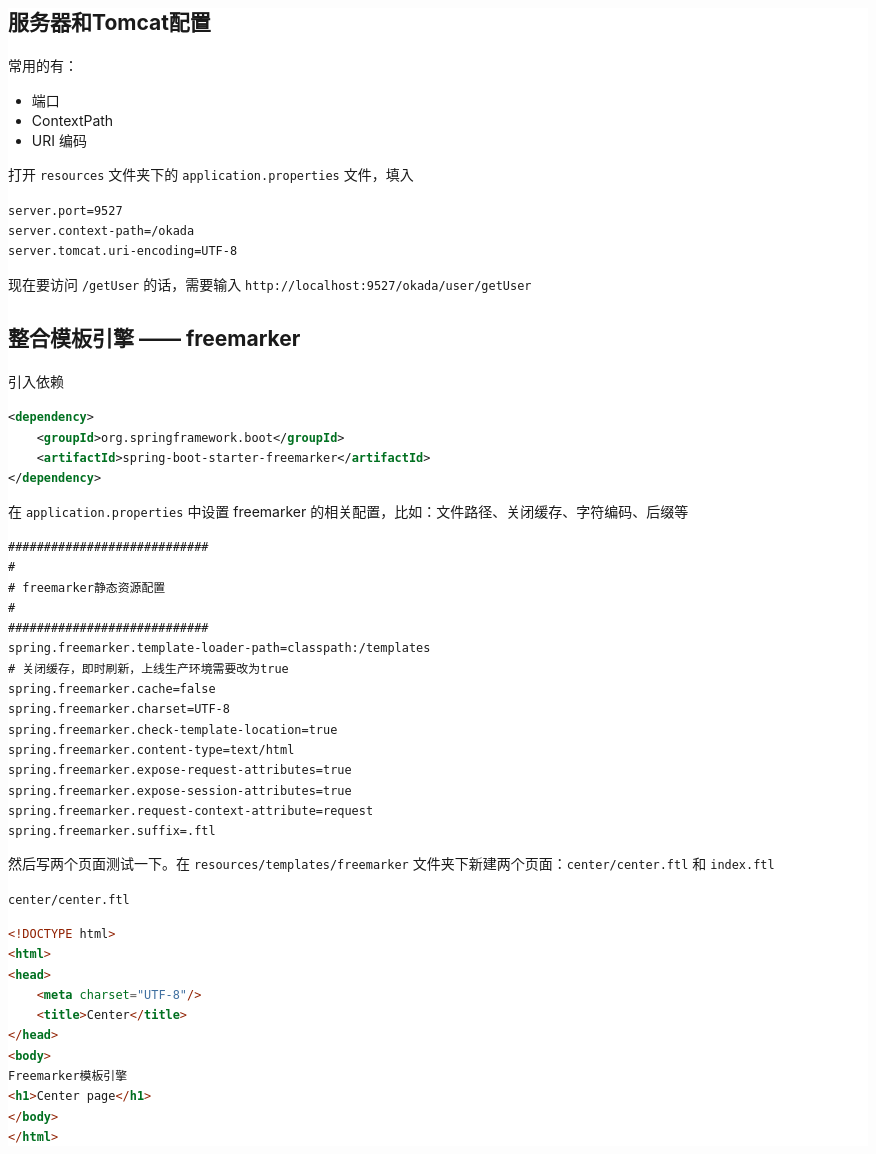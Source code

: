 ## 服务器和Tomcat配置

常用的有：

* 端口
* ContextPath
* URI 编码

打开 `resources` 文件夹下的 `application.properties` 文件，填入

```
server.port=9527
server.context-path=/okada
server.tomcat.uri-encoding=UTF-8
```

现在要访问 `/getUser` 的话，需要输入 `http://localhost:9527/okada/user/getUser`

## 整合模板引擎 —— freemarker

引入依赖

```xml
<dependency>
    <groupId>org.springframework.boot</groupId>
    <artifactId>spring-boot-starter-freemarker</artifactId>
</dependency>
```

在 `application.properties` 中设置 freemarker 的相关配置，比如：文件路径、关闭缓存、字符编码、后缀等

```
############################
#
# freemarker静态资源配置
#
############################
spring.freemarker.template-loader-path=classpath:/templates
# 关闭缓存，即时刷新，上线生产环境需要改为true
spring.freemarker.cache=false
spring.freemarker.charset=UTF-8
spring.freemarker.check-template-location=true
spring.freemarker.content-type=text/html
spring.freemarker.expose-request-attributes=true
spring.freemarker.expose-session-attributes=true
spring.freemarker.request-context-attribute=request
spring.freemarker.suffix=.ftl
```

然后写两个页面测试一下。在 `resources/templates/freemarker` 文件夹下新建两个页面：`center/center.ftl` 和 `index.ftl`

`center/center.ftl`

```html
<!DOCTYPE html>
<html>
<head>
    <meta charset="UTF-8"/>
    <title>Center</title>
</head>
<body>
Freemarker模板引擎
<h1>Center page</h1>
</body>
</html>
```
